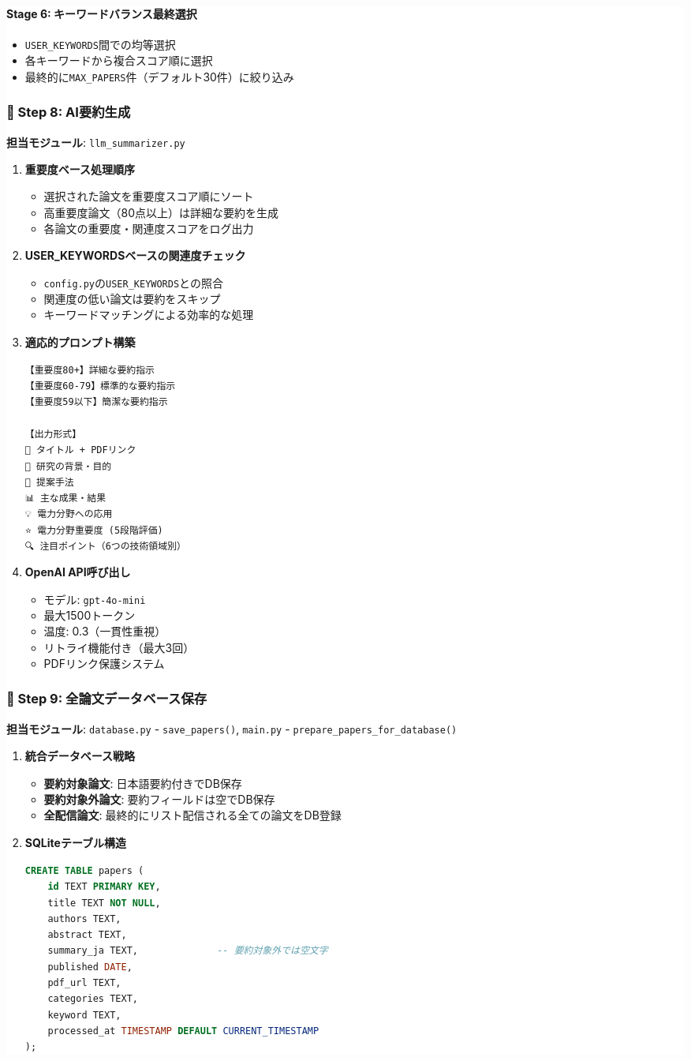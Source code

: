 #### Stage 6: キーワードバランス最終選択
- `USER_KEYWORDS`間での均等選択
- 各キーワードから複合スコア順に選択
- 最終的に`MAX_PAPERS`件（デフォルト30件）に絞り込み

### 🤖 Step 8: AI要約生成  
**担当モジュール**: `llm_summarizer.py`

1. **重要度ベース処理順序**
   - 選択された論文を重要度スコア順にソート
   - 高重要度論文（80点以上）は詳細な要約を生成
   - 各論文の重要度・関連度スコアをログ出力

2. **USER_KEYWORDSベースの関連度チェック**
   - `config.py`の`USER_KEYWORDS`との照合
   - 関連度の低い論文は要約をスキップ
   - キーワードマッチングによる効率的な処理

3. **適応的プロンプト構築**
   ```
   【重要度80+】詳細な要約指示
   【重要度60-79】標準的な要約指示
   【重要度59以下】簡潔な要約指示
   
   【出力形式】
   📄 タイトル + PDFリンク
   🎯 研究の背景・目的
   🔬 提案手法  
   📊 主な成果・結果
   💡 電力分野への応用
   ⭐ 電力分野重要度 (5段階評価)
   🔍 注目ポイント（6つの技術領域別）
   ```

4. **OpenAI API呼び出し**
   - モデル: `gpt-4o-mini`
   - 最大1500トークン
   - 温度: 0.3（一貫性重視）
   - リトライ機能付き（最大3回）
   - PDFリンク保護システム

### 💾 Step 9: 全論文データベース保存
**担当モジュール**: `database.py` - `save_papers()`, `main.py` - `prepare_papers_for_database()`

1. **統合データベース戦略**
   - **要約対象論文**: 日本語要約付きでDB保存
   - **要約対象外論文**: 要約フィールドは空でDB保存
   - **全配信論文**: 最終的にリスト配信される全ての論文をDB登録

2. **SQLiteテーブル構造**
   ```sql
   CREATE TABLE papers (
       id TEXT PRIMARY KEY,
       title TEXT NOT NULL,
       authors TEXT,
       abstract TEXT,
       summary_ja TEXT,              -- 要約対象外では空文字
       published DATE,
       pdf_url TEXT,
       categories TEXT,
       keyword TEXT,
       processed_at TIMESTAMP DEFAULT CURRENT_TIMESTAMP
   );
   ```

